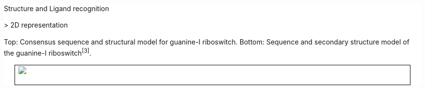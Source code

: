 <p class="header_box" id="Structure and Ligand recognition">Structure and Ligand recognition</p>
> 2D representation
        
<font >Top: Consensus sequence and structural model for guanine-I riboswitch. Bottom: Sequence and secondary structure model of the guanine-I riboswitch<sup>[3]</sup>.</font><br>
<html>
<div>
    <div class="entry-content clearfix" itemprop="articleBody description" style="overflow: auto;">
        <div style="display: flex; justify-content: center;">
        <div>
        <div id="image-caption" style="text-align: left; margin-left: 20px;"></div>
            <table class="clear" cellspacing="5" style="border-spacing: 0; margin: 0 auto;">
                <tr>
                    <td style="border: 1px solid black;width:800px">
                        <div id="layer_pdb" style="display: block">
                            <a id="image-link0" href="#" title="">
                                <div id="zoom-wrapper0" class="zoom-wrapper0">
                                    <div id="zoom-area0" class="zoom-area0">
                                        <img id="image-preview0" src="#" height="500" />
                                    </div>
                                </div>
                            </a>
                        </div>
                    </td>
                    <td class="left" style="border: none; padding: 0; vertical-align: top">
                        <div class="image-wrapper" style="margin-bottom: 40px;">